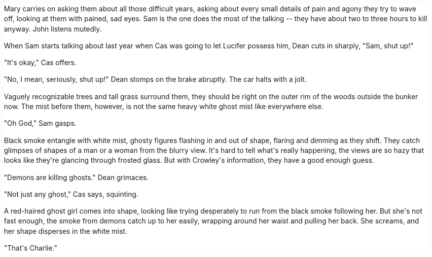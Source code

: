 Mary carries on asking them about all those difficult years, asking about every small details of pain and agony they try to wave off, looking at them with pained, sad eyes. Sam is the one does the most of the talking -- they have about two to three hours to kill anyway. John listens mutedly.

When Sam starts talking about last year when Cas was going to let Lucifer possess him, Dean cuts in sharply, "Sam, shut up!"

"It's okay," Cas offers.

"No, I mean, seriously, shut up!" Dean stomps on the brake abruptly. The car halts with a jolt.

Vaguely recognizable trees and tall grass surround them, they should be right on the outer rim of the woods outside the bunker now. The mist before them, however, is not the same heavy white ghost mist like everywhere else.

"Oh God," Sam gasps.

Black smoke entangle with white mist, ghosty figures flashing in and out of shape, flaring and dimming as they shift. They catch glimpses of shapes of a man or a woman from the blurry view. It's hard to tell what's really happening, the views are so hazy that looks like they're glancing through frosted glass. But with Crowley's information, they have a good enough guess.

"Demons are killing ghosts." Dean grimaces.

"Not just any ghost," Cas says, squinting.

A red-haired ghost girl comes into shape, looking like trying desperately to run from the black smoke following her. But she's not fast enough, the smoke from demons catch up to her easily, wrapping around her waist and pulling her back. She screams, and her shape disperses in the white mist.

"That's Charlie."
